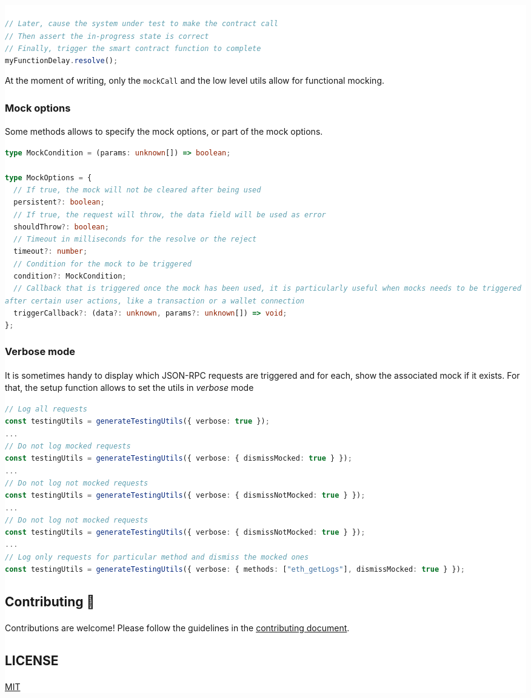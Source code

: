 ```ts

// Later, cause the system under test to make the contract call
// Then assert the in-progress state is correct
// Finally, trigger the smart contract function to complete
myFunctionDelay.resolve();
```

At the moment of writing, only the `mockCall` and the low level utils allow for functional mocking.

### Mock options

Some methods allows to specify the mock options, or part of the mock options.

```ts
type MockCondition = (params: unknown[]) => boolean;

type MockOptions = {
  // If true, the mock will not be cleared after being used
  persistent?: boolean;
  // If true, the request will throw, the data field will be used as error
  shouldThrow?: boolean;
  // Timeout in milliseconds for the resolve or the reject
  timeout?: number;
  // Condition for the mock to be triggered
  condition?: MockCondition;
  // Callback that is triggered once the mock has been used, it is particularly useful when mocks needs to be triggered after certain user actions, like a transaction or a wallet connection
  triggerCallback?: (data?: unknown, params?: unknown[]) => void;
};
```

### Verbose mode

It is sometimes handy to display which JSON-RPC requests are triggered and for each, show the associated mock if it exists. For that, the setup function allows to set the utils in _verbose_ mode

```ts
// Log all requests
const testingUtils = generateTestingUtils({ verbose: true });
...
// Do not log mocked requests
const testingUtils = generateTestingUtils({ verbose: { dismissMocked: true } });
...
// Do not log not mocked requests
const testingUtils = generateTestingUtils({ verbose: { dismissNotMocked: true } });
...
// Do not log not mocked requests
const testingUtils = generateTestingUtils({ verbose: { dismissNotMocked: true } });
...
// Log only requests for particular method and dismiss the mocked ones
const testingUtils = generateTestingUtils({ verbose: { methods: ["eth_getLogs"], dismissMocked: true } });
```

## Contributing :rocket:

Contributions are welcome! Please follow the guidelines in the [contributing document](/CONTRIBUTING.md).

## LICENSE

[MIT](LICENSE)
